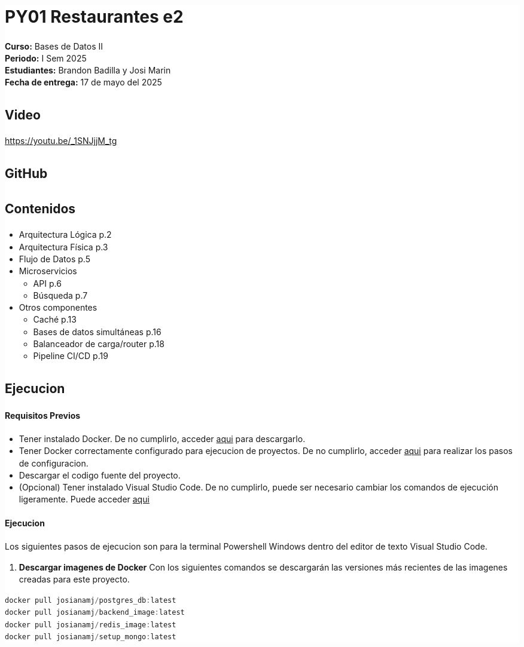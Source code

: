 # PY01 Restaurantes e2
__Curso:__ Bases de Datos II  
__Periodo:__ I Sem 2025  
__Estudiantes:__ Brandon Badilla y Josi Marin  
__Fecha de entrega:__ 17 de mayo del 2025  

## Video
https://youtu.be/_1SNJjjM_tg 

## GitHub


## Contenidos

- Arquitectura Lógica p.2
- Arquitectura Física p.3
- Flujo de Datos p.5
- Microservicios 
  - API p.6
  - Búsqueda p.7
- Otros componentes
  - Caché p.13
  - Bases de datos simultáneas p.16
  - Balanceador de carga/router p.18
  - Pipeline CI/CD p.19



## Ejecucion

#### Requisitos Previos
 - Tener instalado Docker. De no cumplirlo, acceder [aqui](https://docs.docker.com/desktop/setup/install/windows-install/) para descargarlo.
 - Tener Docker correctamente configurado para ejecucion de proyectos. De no cumplirlo, acceder [aqui](https://docs.docker.com/get-started/) para realizar los pasos de configuracion.
 - Descargar el codigo fuente del proyecto.
 - (Opcional) Tener instalado Visual Studio Code. De no cumplirlo, puede ser necesario cambiar los comandos de ejecución ligeramente. Puede acceder [aqui](https://code.visualstudio.com/docs/setup/windows)

#### Ejecucion
Los siguientes pasos de ejecucion son para la terminal Powershell Windows dentro del editor de texto Visual Studio Code. 

1. __Descargar imagenes de Docker__
Con los siguientes comandos se descargarán las versiones más recientes de las imagenes creadas para este proyecto. 

```powershell
docker pull josianamj/postgres_db:latest 
docker pull josianamj/backend_image:latest
docker pull josianamj/redis_image:latest
docker pull josianamj/setup_mongo:latest
```
